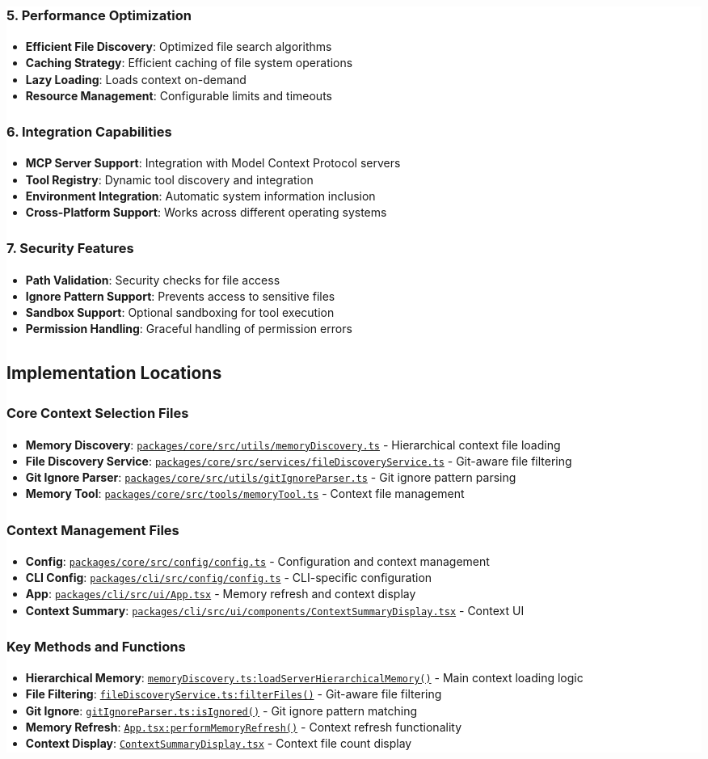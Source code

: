 ### 5. Performance Optimization
- **Efficient File Discovery**: Optimized file search algorithms
- **Caching Strategy**: Efficient caching of file system operations
- **Lazy Loading**: Loads context on-demand
- **Resource Management**: Configurable limits and timeouts

### 6. Integration Capabilities
- **MCP Server Support**: Integration with Model Context Protocol servers
- **Tool Registry**: Dynamic tool discovery and integration
- **Environment Integration**: Automatic system information inclusion
- **Cross-Platform Support**: Works across different operating systems

### 7. Security Features
- **Path Validation**: Security checks for file access
- **Ignore Pattern Support**: Prevents access to sensitive files
- **Sandbox Support**: Optional sandboxing for tool execution
- **Permission Handling**: Graceful handling of permission errors

## Implementation Locations

### Core Context Selection Files
- **Memory Discovery**: [`packages/core/src/utils/memoryDiscovery.ts`](gemini-cli/packages/core/src/utils/memoryDiscovery.ts) - Hierarchical context file loading
- **File Discovery Service**: [`packages/core/src/services/fileDiscoveryService.ts`](gemini-cli/packages/core/src/services/fileDiscoveryService.ts) - Git-aware file filtering
- **Git Ignore Parser**: [`packages/core/src/utils/gitIgnoreParser.ts`](gemini-cli/packages/core/src/utils/gitIgnoreParser.ts) - Git ignore pattern parsing
- **Memory Tool**: [`packages/core/src/tools/memoryTool.ts`](gemini-cli/packages/core/src/tools/memoryTool.ts) - Context file management

### Context Management Files
- **Config**: [`packages/core/src/config/config.ts`](gemini-cli/packages/core/src/config/config.ts) - Configuration and context management
- **CLI Config**: [`packages/cli/src/config/config.ts`](gemini-cli/packages/cli/src/config/config.ts) - CLI-specific configuration
- **App**: [`packages/cli/src/ui/App.tsx`](gemini-cli/packages/cli/src/ui/App.tsx) - Memory refresh and context display
- **Context Summary**: [`packages/cli/src/ui/components/ContextSummaryDisplay.tsx`](gemini-cli/packages/cli/src/ui/components/ContextSummaryDisplay.tsx) - Context UI

### Key Methods and Functions
- **Hierarchical Memory**: [`memoryDiscovery.ts:loadServerHierarchicalMemory()`](gemini-cli/packages/core/src/utils/memoryDiscovery.ts) - Main context loading logic
- **File Filtering**: [`fileDiscoveryService.ts:filterFiles()`](gemini-cli/packages/core/src/services/fileDiscoveryService.ts) - Git-aware file filtering
- **Git Ignore**: [`gitIgnoreParser.ts:isIgnored()`](gemini-cli/packages/core/src/utils/gitIgnoreParser.ts) - Git ignore pattern matching
- **Memory Refresh**: [`App.tsx:performMemoryRefresh()`](gemini-cli/packages/cli/src/ui/App.tsx) - Context refresh functionality
- **Context Display**: [`ContextSummaryDisplay.tsx`](gemini-cli/packages/cli/src/ui/components/ContextSummaryDisplay.tsx) - Context file count display 
